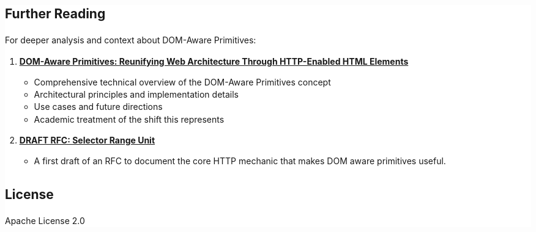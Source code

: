 ## Further Reading

For deeper analysis and context about DOM-Aware Primitives:

1. **[DOM-Aware Primitives: Reunifying Web Architecture Through HTTP-Enabled HTML Elements](/papers/dom-aware-primitives-paper.md)**
   - Comprehensive technical overview of the DOM-Aware Primitives concept
   - Architectural principles and implementation details
   - Use cases and future directions
   - Academic treatment of the shift this represents

2. **[DRAFT RFC: Selector Range Unit](/papers/draft-selector-range-unit.txt)**
   - A first draft of an RFC to document the core HTTP mechanic that makes DOM aware primitives useful.

## License

Apache License 2.0
